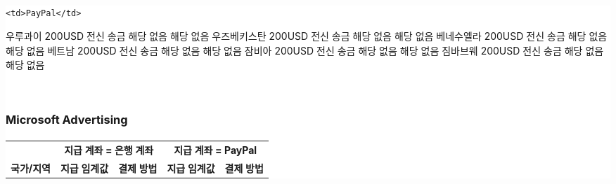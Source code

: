     <td>PayPal</td>
  </tr>
  <tr>
    <td>우루과이</td>
    <td>200USD</td>
    <td>전신 송금</td>
    <td>해당 없음</td>
    <td>해당 없음</td>
  </tr>
  <tr>
    <td>우즈베키스탄</td>
    <td>200USD</td>
    <td>전신 송금</td>
    <td>해당 없음</td>
    <td>해당 없음</td>
  </tr>
  <tr>
    <td>베네수엘라</td>
    <td>200USD</td>
    <td>전신 송금</td>
    <td>해당 없음</td>
    <td>해당 없음</td>
  </tr>
  <tr>
    <td>베트남</td>
    <td>200USD</td>
    <td>전신 송금</td>
    <td>해당 없음</td>
    <td>해당 없음</td>
  </tr>
  <tr>
    <td>잠비아</td>
    <td>200USD</td>
    <td>전신 송금</td>
    <td>해당 없음</td>
    <td>해당 없음</td>
  </tr>
  <tr>
    <td>짐바브웨</td>
    <td>200USD</td>
    <td>전신 송금</td>
    <td>해당 없음</td>
    <td>해당 없음</td>
  </tr>
</table>

&nbsp;

### <a name="microsoft-advertising"></a>Microsoft Advertising 

<table>
  <tr>
    <th>&nbsp;</th>
    <th colspan="2">지급 계좌 = 은행 계좌</th>
    <th colspan="2">지급 계좌 = PayPal</th>
  </tr>
  <tr>
    <td><strong>국가/지역</strong></td>
    <td><strong>지급 임계값</strong></td>
    <td><strong>결제 방법</strong></td>
    <td><strong>지급 임계값</strong></td>
    <td><strong>결제 방법</strong></td>
  </tr>